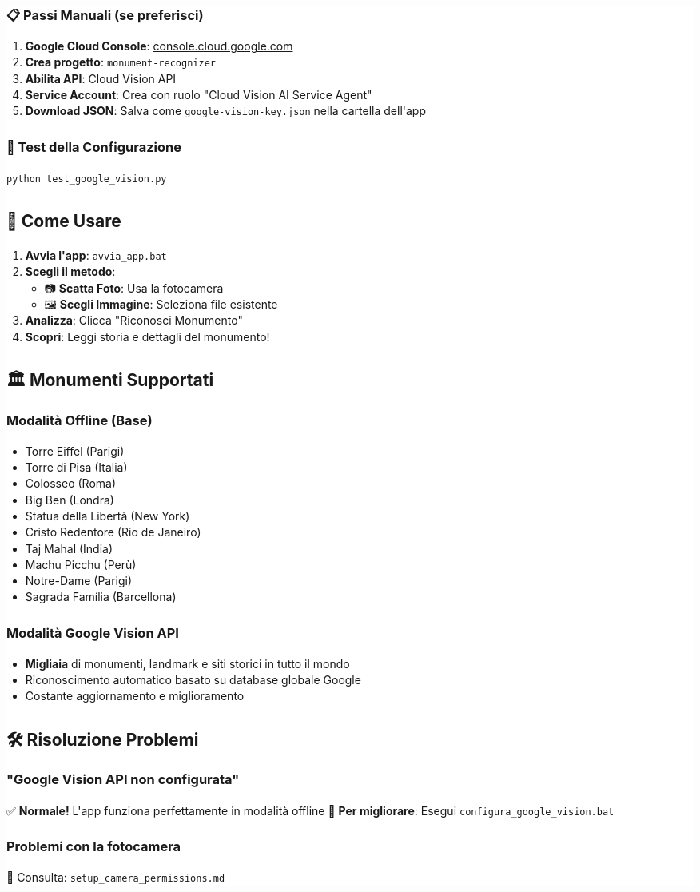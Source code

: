 ### 📋 Passi Manuali (se preferisci)

1. **Google Cloud Console**: [console.cloud.google.com](https://console.cloud.google.com/)
2. **Crea progetto**: `monument-recognizer`
3. **Abilita API**: Cloud Vision API
4. **Service Account**: Crea con ruolo "Cloud Vision AI Service Agent"
5. **Download JSON**: Salva come `google-vision-key.json` nella cartella dell'app

### 🧪 Test della Configurazione

```bash
python test_google_vision.py
```

## 📱 Come Usare

1. **Avvia l'app**: `avvia_app.bat`
2. **Scegli il metodo**:
   - 📷 **Scatta Foto**: Usa la fotocamera
   - 🖼️ **Scegli Immagine**: Seleziona file esistente
3. **Analizza**: Clicca "Riconosci Monumento"
4. **Scopri**: Leggi storia e dettagli del monumento!

## 🏛️ Monumenti Supportati

### Modalità Offline (Base)
- Torre Eiffel (Parigi)
- Torre di Pisa (Italia) 
- Colosseo (Roma)
- Big Ben (Londra)
- Statua della Libertà (New York)
- Cristo Redentore (Rio de Janeiro)
- Taj Mahal (India)
- Machu Picchu (Perù)
- Notre-Dame (Parigi)
- Sagrada Família (Barcellona)

### Modalità Google Vision API
- **Migliaia** di monumenti, landmark e siti storici in tutto il mondo
- Riconoscimento automatico basato su database globale Google
- Costante aggiornamento e miglioramento

## 🛠️ Risoluzione Problemi

### "Google Vision API non configurata"
✅ **Normale!** L'app funziona perfettamente in modalità offline
🚀 **Per migliorare**: Esegui `configura_google_vision.bat`

### Problemi con la fotocamera
📖 Consulta: `setup_camera_permissions.md`
